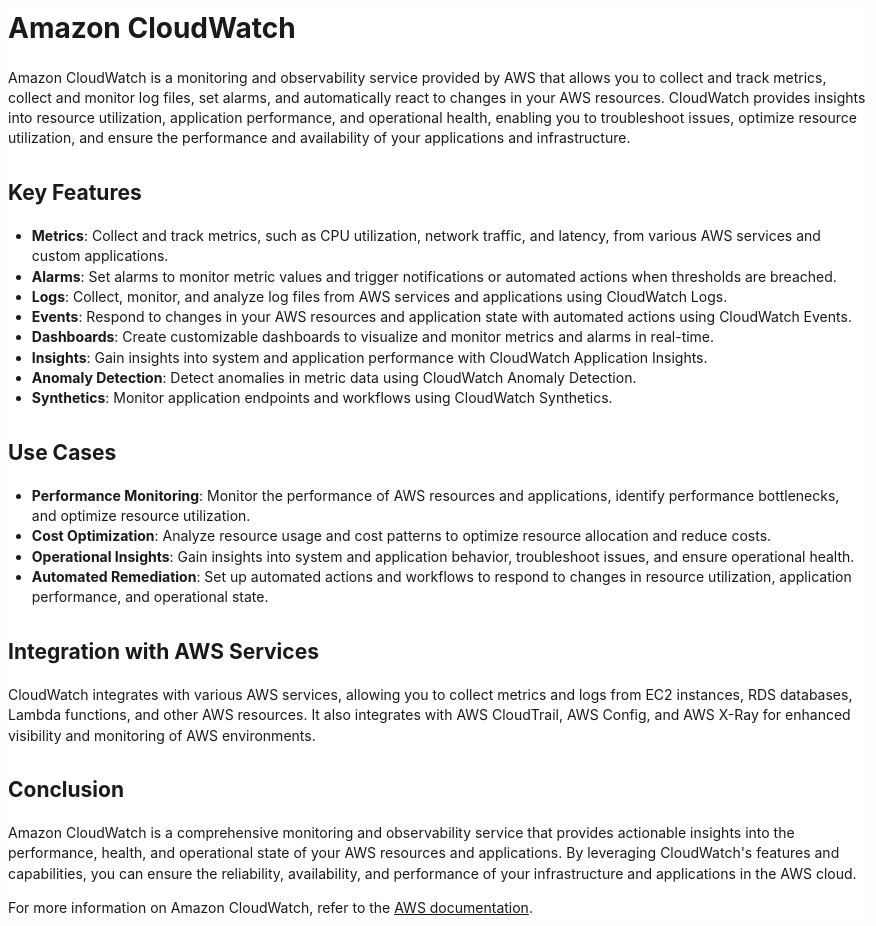 # Amazon CloudWatch

Amazon CloudWatch is a monitoring and observability service provided by AWS that allows you to collect and track metrics, collect and monitor log files, set alarms, and automatically react to changes in your AWS resources. CloudWatch provides insights into resource utilization, application performance, and operational health, enabling you to troubleshoot issues, optimize resource utilization, and ensure the performance and availability of your applications and infrastructure.

## Key Features

- **Metrics**: Collect and track metrics, such as CPU utilization, network traffic, and latency, from various AWS services and custom applications.
- **Alarms**: Set alarms to monitor metric values and trigger notifications or automated actions when thresholds are breached.
- **Logs**: Collect, monitor, and analyze log files from AWS services and applications using CloudWatch Logs.
- **Events**: Respond to changes in your AWS resources and application state with automated actions using CloudWatch Events.
- **Dashboards**: Create customizable dashboards to visualize and monitor metrics and alarms in real-time.
- **Insights**: Gain insights into system and application performance with CloudWatch Application Insights.
- **Anomaly Detection**: Detect anomalies in metric data using CloudWatch Anomaly Detection.
- **Synthetics**: Monitor application endpoints and workflows using CloudWatch Synthetics.

## Use Cases

- **Performance Monitoring**: Monitor the performance of AWS resources and applications, identify performance bottlenecks, and optimize resource utilization.
- **Cost Optimization**: Analyze resource usage and cost patterns to optimize resource allocation and reduce costs.
- **Operational Insights**: Gain insights into system and application behavior, troubleshoot issues, and ensure operational health.
- **Automated Remediation**: Set up automated actions and workflows to respond to changes in resource utilization, application performance, and operational state.

## Integration with AWS Services

CloudWatch integrates with various AWS services, allowing you to collect metrics and logs from EC2 instances, RDS databases, Lambda functions, and other AWS resources. It also integrates with AWS CloudTrail, AWS Config, and AWS X-Ray for enhanced visibility and monitoring of AWS environments.

## Conclusion

Amazon CloudWatch is a comprehensive monitoring and observability service that provides actionable insights into the performance, health, and operational state of your AWS resources and applications. By leveraging CloudWatch's features and capabilities, you can ensure the reliability, availability, and performance of your infrastructure and applications in the AWS cloud.

For more information on Amazon CloudWatch, refer to the [AWS documentation](https://docs.aws.amazon.com/AmazonCloudWatch/latest/monitoring/WhatIsCloudWatch.html).
